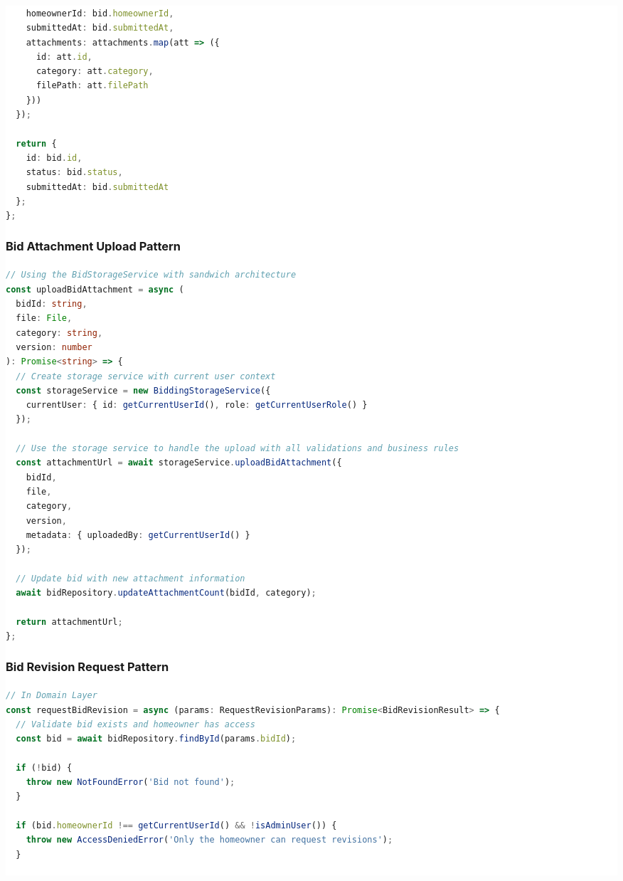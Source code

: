 ```typescript
    homeownerId: bid.homeownerId,
    submittedAt: bid.submittedAt,
    attachments: attachments.map(att => ({
      id: att.id,
      category: att.category,
      filePath: att.filePath
    }))
  });
  
  return {
    id: bid.id,
    status: bid.status,
    submittedAt: bid.submittedAt
  };
};
```

### Bid Attachment Upload Pattern

```typescript
// Using the BidStorageService with sandwich architecture
const uploadBidAttachment = async (
  bidId: string,
  file: File,
  category: string,
  version: number
): Promise<string> => {
  // Create storage service with current user context
  const storageService = new BiddingStorageService({
    currentUser: { id: getCurrentUserId(), role: getCurrentUserRole() }
  });
  
  // Use the storage service to handle the upload with all validations and business rules
  const attachmentUrl = await storageService.uploadBidAttachment({
    bidId,
    file,
    category,
    version,
    metadata: { uploadedBy: getCurrentUserId() }
  });
  
  // Update bid with new attachment information
  await bidRepository.updateAttachmentCount(bidId, category);
  
  return attachmentUrl;
};
```

### Bid Revision Request Pattern

```typescript
// In Domain Layer
const requestBidRevision = async (params: RequestRevisionParams): Promise<BidRevisionResult> => {
  // Validate bid exists and homeowner has access
  const bid = await bidRepository.findById(params.bidId);
  
  if (!bid) {
    throw new NotFoundError('Bid not found');
  }
  
  if (bid.homeownerId !== getCurrentUserId() && !isAdminUser()) {
    throw new AccessDeniedError('Only the homeowner can request revisions');
  }
  
```